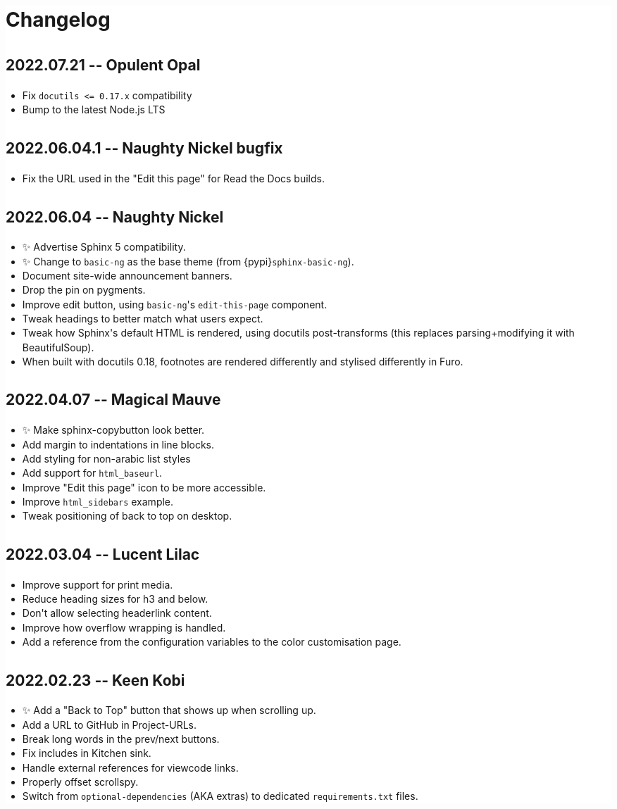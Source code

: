 # Changelog



## 2022.07.21 -- Opulent Opal

- Fix `docutils <= 0.17.x` compatibility
- Bump to the latest Node.js LTS

## 2022.06.04.1 -- Naughty Nickel bugfix

- Fix the URL used in the "Edit this page" for Read the Docs builds.

## 2022.06.04 -- Naughty Nickel

- ✨ Advertise Sphinx 5 compatibility.
- ✨ Change to `basic-ng` as the base theme (from {pypi}`sphinx-basic-ng`).
- Document site-wide announcement banners.
- Drop the pin on pygments.
- Improve edit button, using `basic-ng`'s `edit-this-page` component.
- Tweak headings to better match what users expect.
- Tweak how Sphinx's default HTML is rendered, using docutils post-transforms (this replaces parsing+modifying it with BeautifulSoup).
- When built with docutils 0.18, footnotes are rendered differently and stylised differently in Furo.

## 2022.04.07 -- Magical Mauve

- ✨ Make sphinx-copybutton look better.
- Add margin to indentations in line blocks.
- Add styling for non-arabic list styles
- Add support for `html_baseurl`.
- Improve "Edit this page" icon to be more accessible.
- Improve `html_sidebars` example.
- Tweak positioning of back to top on desktop.

## 2022.03.04 -- Lucent Lilac

- Improve support for print media.
- Reduce heading sizes for h3 and below.
- Don't allow selecting headerlink content.
- Improve how overflow wrapping is handled.
- Add a reference from the configuration variables to the color customisation page.

## 2022.02.23 -- Keen Kobi

- ✨ Add a "Back to Top" button that shows up when scrolling up.
- Add a URL to GitHub in Project-URLs.
- Break long words in the prev/next buttons.
- Fix includes in Kitchen sink.
- Handle external references for viewcode links.
- Properly offset scrollspy.
- Switch from `optional-dependencies` (AKA extras) to dedicated `requirements.txt` files.
